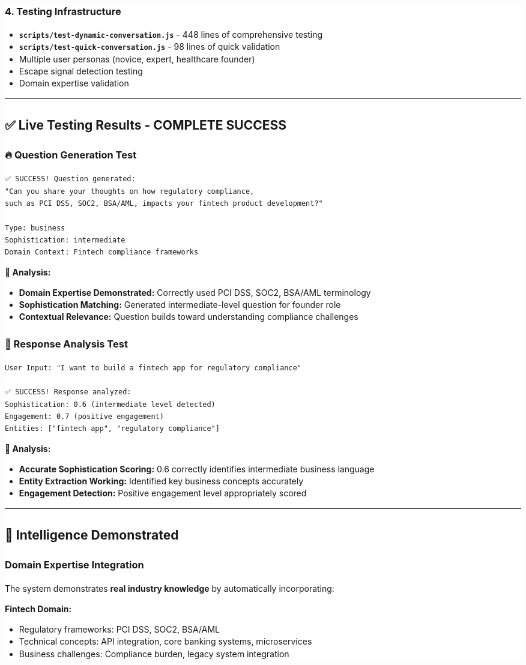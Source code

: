### **4. Testing Infrastructure**
- **`scripts/test-dynamic-conversation.js`** - 448 lines of comprehensive testing
- **`scripts/test-quick-conversation.js`** - 98 lines of quick validation
- Multiple user personas (novice, expert, healthcare founder)
- Escape signal detection testing
- Domain expertise validation

---

## ✅ **Live Testing Results - COMPLETE SUCCESS**

### **🔥 Question Generation Test**
```
✅ SUCCESS! Question generated:
"Can you share your thoughts on how regulatory compliance, 
such as PCI DSS, SOC2, BSA/AML, impacts your fintech product development?"

Type: business
Sophistication: intermediate
Domain Context: Fintech compliance frameworks
```

**🎯 Analysis:**
- **Domain Expertise Demonstrated:** Correctly used PCI DSS, SOC2, BSA/AML terminology
- **Sophistication Matching:** Generated intermediate-level question for founder role
- **Contextual Relevance:** Question builds toward understanding compliance challenges

### **🧠 Response Analysis Test**
```
User Input: "I want to build a fintech app for regulatory compliance"

✅ SUCCESS! Response analyzed:
Sophistication: 0.6 (intermediate level detected)
Engagement: 0.7 (positive engagement)
Entities: ["fintech app", "regulatory compliance"]
```

**🎯 Analysis:**
- **Accurate Sophistication Scoring:** 0.6 correctly identifies intermediate business language
- **Entity Extraction Working:** Identified key business concepts accurately
- **Engagement Detection:** Positive engagement level appropriately scored

---

## 🧠 **Intelligence Demonstrated**

### **Domain Expertise Integration**
The system demonstrates **real industry knowledge** by automatically incorporating:

**Fintech Domain:**
- Regulatory frameworks: PCI DSS, SOC2, BSA/AML
- Technical concepts: API integration, core banking systems, microservices
- Business challenges: Compliance burden, legacy system integration
